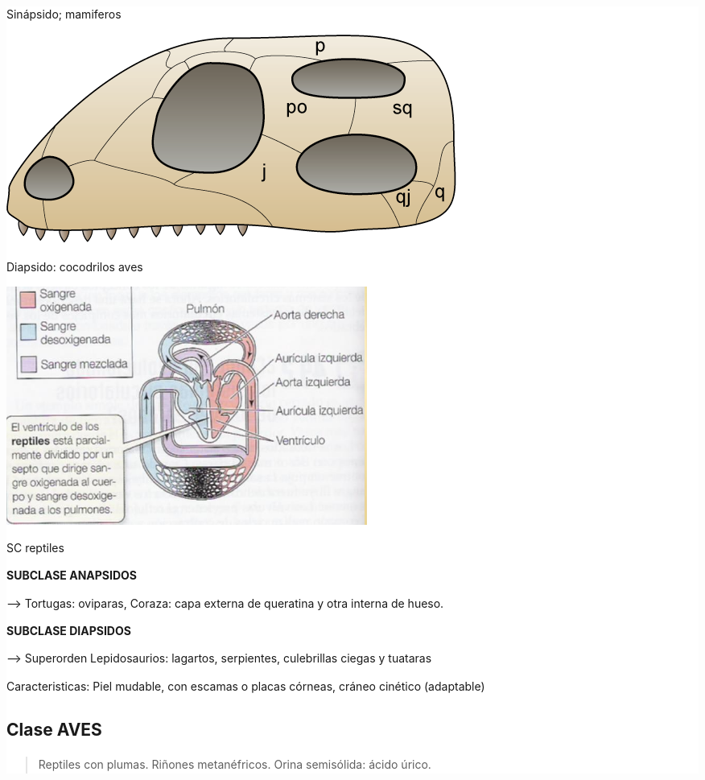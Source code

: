 Sinápsido; mamiferos

![Diapsido: cocodrilos aves](Bio%20animal%203%20parc%20c1987d792ad147e0916adb85792f5977/Untitled%2017.png)

Diapsido: cocodrilos aves

![SC reptiles](Bio%20animal%203%20parc%20c1987d792ad147e0916adb85792f5977/Untitled%2018.png)

SC reptiles

 **SUBCLASE ANAPSIDOS**

 —> Tortugas: oviparas,  Coraza: capa externa de queratina y otra  interna de hueso.

 **SUBCLASE DIAPSIDOS**

—> Superorden Lepidosaurios: lagartos, serpientes, culebrillas ciegas y tuataras

Caracteristicas:  Piel mudable, con escamas o placas córneas, cráneo cinético (adaptable)

## Clase AVES

> Reptiles con plumas.
Riñones metanéfricos. Orina semisólida: ácido úrico.
> 
